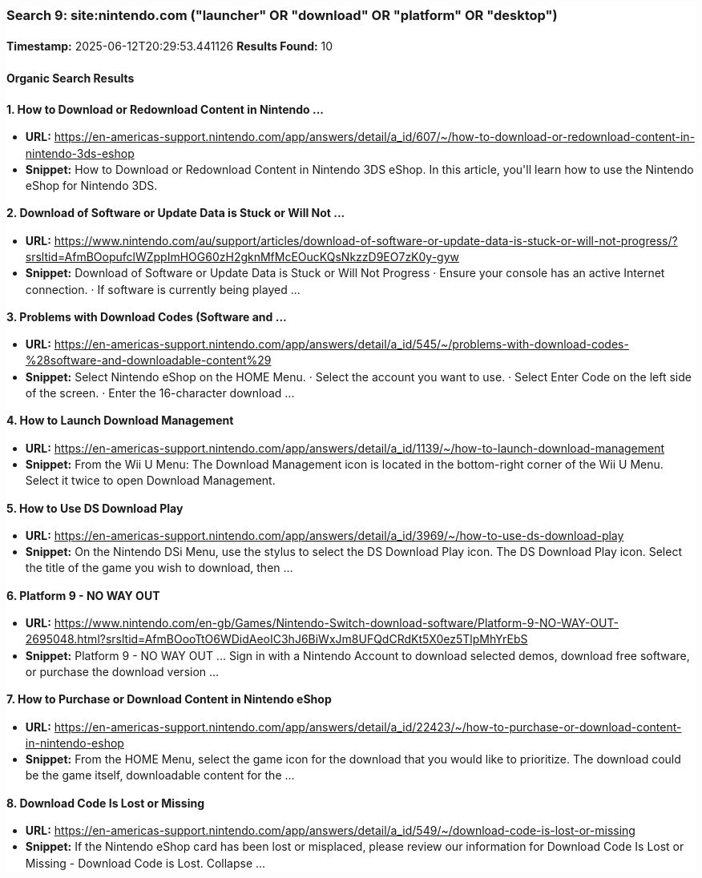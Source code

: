
### Search 9: site:nintendo.com ("launcher" OR "download" OR "platform" OR "desktop")
**Timestamp:** 2025-06-12T20:29:53.441126
**Results Found:** 10

#### Organic Search Results
**1. How to Download or Redownload Content in Nintendo ...**
* **URL:** https://en-americas-support.nintendo.com/app/answers/detail/a_id/607/~/how-to-download-or-redownload-content-in-nintendo-3ds-eshop
* **Snippet:** How to Download or Redownload Content in Nintendo 3DS eShop. In this article, you'll learn how to use the Nintendo eShop for Nintendo 3DS.

**2. Download of Software or Update Data is Stuck or Will Not ...**
* **URL:** https://www.nintendo.com/au/support/articles/download-of-software-or-update-data-is-stuck-or-will-not-progress/?srsltid=AfmBOopufclWZppImHOG60zH2gknMfMcEOucKQsNkzzD9EO7zK0y-gyw
* **Snippet:** Download of Software or Update Data is Stuck or Will Not Progress · Ensure your console has an active Internet connection. · If software is currently being played ...

**3. Problems with Download Codes (Software and ...**
* **URL:** https://en-americas-support.nintendo.com/app/answers/detail/a_id/545/~/problems-with-download-codes-%28software-and-downloadable-content%29
* **Snippet:** Select Nintendo eShop on the HOME Menu. · Select the account you want to use. · Select Enter Code on the left side of the screen. · Enter the 16-character download ...

**4. How to Launch Download Management**
* **URL:** https://en-americas-support.nintendo.com/app/answers/detail/a_id/1139/~/how-to-launch-download-management
* **Snippet:** From the Wii U Menu: The Download Management icon is located in the bottom-right corner of the Wii U Menu. Select it twice to open Download Management.

**5. How to Use DS Download Play**
* **URL:** https://en-americas-support.nintendo.com/app/answers/detail/a_id/3969/~/how-to-use-ds-download-play
* **Snippet:** On the Nintendo DSi Menu, use the stylus to select the DS Download Play icon. The DS Download Play icon. Select the title of the game you wish to download, then ...

**6. Platform 9 - NO WAY OUT**
* **URL:** https://www.nintendo.com/en-gb/Games/Nintendo-Switch-download-software/Platform-9-NO-WAY-OUT-2695048.html?srsltid=AfmBOooTtO6WDidAeoIC3hJ6BiWxJm8UFQdCRdKt5X0ez5TlpMhYrEbS
* **Snippet:** Platform 9 - NO WAY OUT ... Sign in with a Nintendo Account to download selected demos, download free software, or purchase the download version ...

**7. How to Purchase or Download Content in Nintendo eShop**
* **URL:** https://en-americas-support.nintendo.com/app/answers/detail/a_id/22423/~/how-to-purchase-or-download-content-in-nintendo-eshop
* **Snippet:** From the HOME Menu, select the game icon for the download that you would like to prioritize. The download could be the game itself, downloadable content for the ...

**8. Download Code Is Lost or Missing**
* **URL:** https://en-americas-support.nintendo.com/app/answers/detail/a_id/549/~/download-code-is-lost-or-missing
* **Snippet:** If the Nintendo eShop card has been lost or misplaced, please review our information for Download Code Is Lost or Missing - Download Code is Lost. Collapse ...
